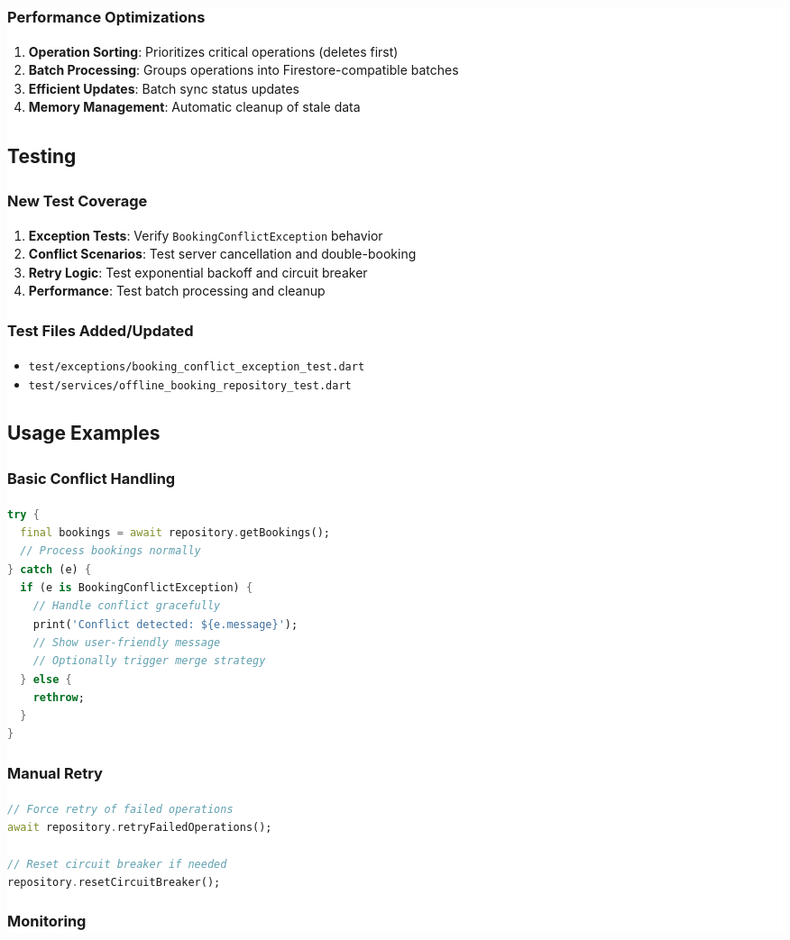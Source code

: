 ### Performance Optimizations

1. **Operation Sorting**: Prioritizes critical operations (deletes first)
2. **Batch Processing**: Groups operations into Firestore-compatible batches
3. **Efficient Updates**: Batch sync status updates
4. **Memory Management**: Automatic cleanup of stale data

## Testing

### New Test Coverage

1. **Exception Tests**: Verify `BookingConflictException` behavior
2. **Conflict Scenarios**: Test server cancellation and double-booking
3. **Retry Logic**: Test exponential backoff and circuit breaker
4. **Performance**: Test batch processing and cleanup

### Test Files Added/Updated

- `test/exceptions/booking_conflict_exception_test.dart`
- `test/services/offline_booking_repository_test.dart`

## Usage Examples

### Basic Conflict Handling

```dart
try {
  final bookings = await repository.getBookings();
  // Process bookings normally
} catch (e) {
  if (e is BookingConflictException) {
    // Handle conflict gracefully
    print('Conflict detected: ${e.message}');
    // Show user-friendly message
    // Optionally trigger merge strategy
  } else {
    rethrow;
  }
}
```

### Manual Retry

```dart
// Force retry of failed operations
await repository.retryFailedOperations();

// Reset circuit breaker if needed
repository.resetCircuitBreaker();
```

### Monitoring
